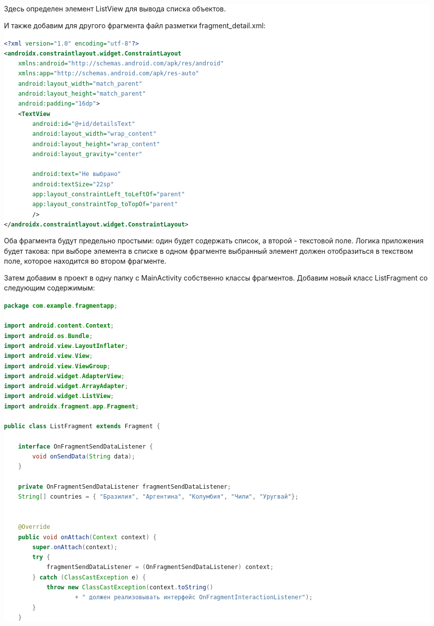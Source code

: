Здесь определен элемент ListView для вывода списка объектов.

И также добавим для другого фрагмента файл разметки fragment_detail.xml:

```xml
<?xml version="1.0" encoding="utf-8"?>
<androidx.constraintlayout.widget.ConstraintLayout
    xmlns:android="http://schemas.android.com/apk/res/android"
    xmlns:app="http://schemas.android.com/apk/res-auto"
    android:layout_width="match_parent"
    android:layout_height="match_parent"
    android:padding="16dp">
    <TextView
        android:id="@+id/detailsText"
        android:layout_width="wrap_content"
        android:layout_height="wrap_content"
        android:layout_gravity="center"
 
        android:text="Не выбрано"
        android:textSize="22sp"
        app:layout_constraintLeft_toLeftOf="parent"
        app:layout_constraintTop_toTopOf="parent"
        />
</androidx.constraintlayout.widget.ConstraintLayout>
```

Оба фрагмента будут предельно простыми: один будет содержать список, а второй - текстовой поле. Логика приложения будет такова: при выборе элемента в списке в одном фрагменте выбранный элемент должен отобразиться в текством поле, которое находится во втором фрагменте.

Затем добавим в проект в одну папку с MainActivity собственно классы фрагментов. Добавим новый класс ListFragment со следующим содержимым:

```java
package com.example.fragmentapp;
 
import android.content.Context;
import android.os.Bundle;
import android.view.LayoutInflater;
import android.view.View;
import android.view.ViewGroup;
import android.widget.AdapterView;
import android.widget.ArrayAdapter;
import android.widget.ListView;
import androidx.fragment.app.Fragment;
 
public class ListFragment extends Fragment {
 
    interface OnFragmentSendDataListener {
        void onSendData(String data);
    }
 
    private OnFragmentSendDataListener fragmentSendDataListener;
    String[] countries = { "Бразилия", "Аргентина", "Колумбия", "Чили", "Уругвай"};
     
     
    @Override
    public void onAttach(Context context) {
        super.onAttach(context);
        try {
            fragmentSendDataListener = (OnFragmentSendDataListener) context;
        } catch (ClassCastException e) {
            throw new ClassCastException(context.toString()
                    + " должен реализовывать интерфейс OnFragmentInteractionListener");
        }
    }
```